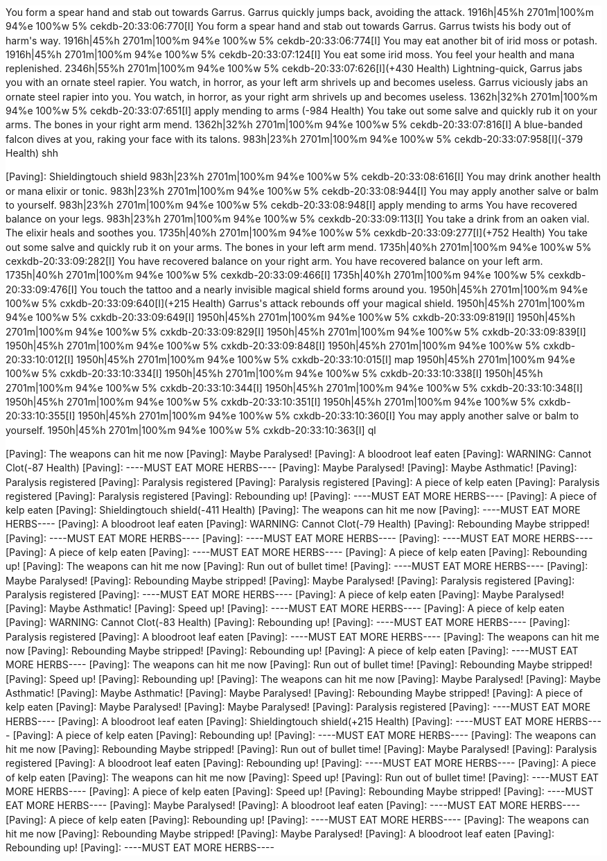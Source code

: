 You form a spear hand and stab out towards Garrus.
Garrus quickly jumps back, avoiding the attack.
1916h|45%h 2701m|100%m 94%e 100%w 5% cekdb-20:33:06:770[I]
You form a spear hand and stab out towards Garrus.
Garrus twists his body out of harm's way.
1916h|45%h 2701m|100%m 94%e 100%w 5% cekdb-20:33:06:774[I]
You may eat another bit of irid moss or potash.
1916h|45%h 2701m|100%m 94%e 100%w 5% cekdb-20:33:07:124[I]
You eat some irid moss.
You feel your health and mana replenished.
2346h|55%h 2701m|100%m 94%e 100%w 5% cekdb-20:33:07:626[I](+430 Health)
Lightning-quick, Garrus jabs you with an ornate steel rapier.
You watch, in horror, as your left arm shrivels up and becomes useless.
Garrus viciously jabs an ornate steel rapier into you.
You watch, in horror, as your right arm shrivels up and becomes useless.
1362h|32%h 2701m|100%m 94%e 100%w 5% cekdb-20:33:07:651[I]
apply mending to arms
(-984 Health)
You take out some salve and quickly rub it on your arms.
The bones in your right arm mend.
1362h|32%h 2701m|100%m 94%e 100%w 5% cekdb-20:33:07:816[I]
A blue-banded falcon dives at you, raking your face with its talons.
983h|23%h 2701m|100%m 94%e 100%w 5% cekdb-20:33:07:958[I](-379 Health)
shh

[Paving]: Shieldingtouch shield
983h|23%h 2701m|100%m 94%e 100%w 5% cekdb-20:33:08:616[I]
You may drink another health or mana elixir or tonic.
983h|23%h 2701m|100%m 94%e 100%w 5% cekdb-20:33:08:944[I]
You may apply another salve or balm to yourself.
983h|23%h 2701m|100%m 94%e 100%w 5% cekdb-20:33:08:948[I]
apply mending to arms
You have recovered balance on your legs.
983h|23%h 2701m|100%m 94%e 100%w 5% cexkdb-20:33:09:113[I]
You take a drink from an oaken vial.
The elixir heals and soothes you.
1735h|40%h 2701m|100%m 94%e 100%w 5% cexkdb-20:33:09:277[I](+752 Health)
You take out some salve and quickly rub it on your arms.
The bones in your left arm mend.
1735h|40%h 2701m|100%m 94%e 100%w 5% cexkdb-20:33:09:282[I]
You have recovered balance on your right arm.
You have recovered balance on your left arm.
1735h|40%h 2701m|100%m 94%e 100%w 5% cexkdb-20:33:09:466[I]
1735h|40%h 2701m|100%m 94%e 100%w 5% cexkdb-20:33:09:476[I]
You touch the tattoo and a nearly invisible magical shield forms around you.
1950h|45%h 2701m|100%m 94%e 100%w 5% cxkdb-20:33:09:640[I](+215 Health)
Garrus's attack rebounds off your magical shield.
1950h|45%h 2701m|100%m 94%e 100%w 5% cxkdb-20:33:09:649[I]
1950h|45%h 2701m|100%m 94%e 100%w 5% cxkdb-20:33:09:819[I]
1950h|45%h 2701m|100%m 94%e 100%w 5% cxkdb-20:33:09:829[I]
1950h|45%h 2701m|100%m 94%e 100%w 5% cxkdb-20:33:09:839[I]
1950h|45%h 2701m|100%m 94%e 100%w 5% cxkdb-20:33:09:848[I]
1950h|45%h 2701m|100%m 94%e 100%w 5% cxkdb-20:33:10:012[I]
1950h|45%h 2701m|100%m 94%e 100%w 5% cxkdb-20:33:10:015[I]
map
1950h|45%h 2701m|100%m 94%e 100%w 5% cxkdb-20:33:10:334[I]
1950h|45%h 2701m|100%m 94%e 100%w 5% cxkdb-20:33:10:338[I]
1950h|45%h 2701m|100%m 94%e 100%w 5% cxkdb-20:33:10:344[I]
1950h|45%h 2701m|100%m 94%e 100%w 5% cxkdb-20:33:10:348[I]
1950h|45%h 2701m|100%m 94%e 100%w 5% cxkdb-20:33:10:351[I]
1950h|45%h 2701m|100%m 94%e 100%w 5% cxkdb-20:33:10:355[I]
1950h|45%h 2701m|100%m 94%e 100%w 5% cxkdb-20:33:10:360[I]
You may apply another salve or balm to yourself.
1950h|45%h 2701m|100%m 94%e 100%w 5% cxkdb-20:33:10:363[I]
ql

[Paving]: The weapons can hit me now
[Paving]: Maybe Paralysed!
[Paving]: A bloodroot leaf eaten
[Paving]: WARNING: Cannot Clot(-87 Health)
[Paving]: ----MUST EAT MORE HERBS----
[Paving]: Maybe Paralysed!
[Paving]: Maybe Asthmatic!
[Paving]: Paralysis registered
[Paving]: Paralysis registered
[Paving]: Paralysis registered
[Paving]: A piece of kelp eaten
[Paving]: Paralysis registered
[Paving]: Paralysis registered
[Paving]: Rebounding up!
[Paving]: ----MUST EAT MORE HERBS----
[Paving]: A piece of kelp eaten
[Paving]: Shieldingtouch shield(-411 Health)
[Paving]: The weapons can hit me now
[Paving]: ----MUST EAT MORE HERBS----
[Paving]: A bloodroot leaf eaten
[Paving]: WARNING: Cannot Clot(-79 Health)
[Paving]: Rebounding Maybe stripped!
[Paving]: ----MUST EAT MORE HERBS----
[Paving]: ----MUST EAT MORE HERBS----
[Paving]: ----MUST EAT MORE HERBS----
[Paving]: A piece of kelp eaten
[Paving]: ----MUST EAT MORE HERBS----
[Paving]: A piece of kelp eaten
[Paving]: Rebounding up!
[Paving]: The weapons can hit me now
[Paving]: Run out of bullet time!
[Paving]: ----MUST EAT MORE HERBS----
[Paving]: Maybe Paralysed!
[Paving]: Rebounding Maybe stripped!
[Paving]: Maybe Paralysed!
[Paving]: Paralysis registered
[Paving]: Paralysis registered
[Paving]: ----MUST EAT MORE HERBS----
[Paving]: A piece of kelp eaten
[Paving]: Maybe Paralysed!
[Paving]: Maybe Asthmatic!
[Paving]: Speed up!
[Paving]: ----MUST EAT MORE HERBS----
[Paving]: A piece of kelp eaten
[Paving]: WARNING: Cannot Clot(-83 Health)
[Paving]: Rebounding up!
[Paving]: ----MUST EAT MORE HERBS----
[Paving]: Paralysis registered
[Paving]: A bloodroot leaf eaten
[Paving]: ----MUST EAT MORE HERBS----
[Paving]: The weapons can hit me now
[Paving]: Rebounding Maybe stripped!
[Paving]: Rebounding up!
[Paving]: A piece of kelp eaten
[Paving]: ----MUST EAT MORE HERBS----
[Paving]: The weapons can hit me now
[Paving]: Run out of bullet time!
[Paving]: Rebounding Maybe stripped!
[Paving]: Speed up!
[Paving]: Rebounding up!
[Paving]: The weapons can hit me now
[Paving]: Maybe Paralysed!
[Paving]: Maybe Asthmatic!
[Paving]: Maybe Asthmatic!
[Paving]: Maybe Paralysed!
[Paving]: Rebounding Maybe stripped!
[Paving]: A piece of kelp eaten
[Paving]: Maybe Paralysed!
[Paving]: Maybe Paralysed!
[Paving]: Paralysis registered
[Paving]: ----MUST EAT MORE HERBS----
[Paving]: A bloodroot leaf eaten
[Paving]: Shieldingtouch shield(+215 Health)
[Paving]: ----MUST EAT MORE HERBS----
[Paving]: A piece of kelp eaten
[Paving]: Rebounding up!
[Paving]: ----MUST EAT MORE HERBS----
[Paving]: The weapons can hit me now
[Paving]: Rebounding Maybe stripped!
[Paving]: Run out of bullet time!
[Paving]: Maybe Paralysed!
[Paving]: Paralysis registered
[Paving]: A bloodroot leaf eaten
[Paving]: Rebounding up!
[Paving]: ----MUST EAT MORE HERBS----
[Paving]: A piece of kelp eaten
[Paving]: The weapons can hit me now
[Paving]: Speed up!
[Paving]: Run out of bullet time!
[Paving]: ----MUST EAT MORE HERBS----
[Paving]: A piece of kelp eaten
[Paving]: Speed up!
[Paving]: Rebounding Maybe stripped!
[Paving]: ----MUST EAT MORE HERBS----
[Paving]: Maybe Paralysed!
[Paving]: A bloodroot leaf eaten
[Paving]: ----MUST EAT MORE HERBS----
[Paving]: A piece of kelp eaten
[Paving]: Rebounding up!
[Paving]: ----MUST EAT MORE HERBS----
[Paving]: The weapons can hit me now
[Paving]: Rebounding Maybe stripped!
[Paving]: Maybe Paralysed!
[Paving]: A bloodroot leaf eaten
[Paving]: Rebounding up!
[Paving]: ----MUST EAT MORE HERBS----
